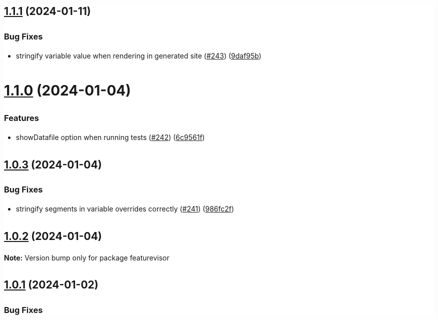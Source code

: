

## [1.1.1](https://github.com/featurevisor/featurevisor/compare/v1.1.0...v1.1.1) (2024-01-11)


### Bug Fixes

* stringify variable value when rendering in generated site ([#243](https://github.com/featurevisor/featurevisor/issues/243)) ([9daf95b](https://github.com/featurevisor/featurevisor/commit/9daf95b47885775a4151139a69d8b85720f1da0a))





# [1.1.0](https://github.com/featurevisor/featurevisor/compare/v1.0.3...v1.1.0) (2024-01-04)


### Features

* showDatafile option when running tests ([#242](https://github.com/featurevisor/featurevisor/issues/242)) ([6c9561f](https://github.com/featurevisor/featurevisor/commit/6c9561f6253c94750817737c3e09162e4a904f8a))





## [1.0.3](https://github.com/featurevisor/featurevisor/compare/v1.0.2...v1.0.3) (2024-01-04)


### Bug Fixes

* stringify segments in variable overrides correctly ([#241](https://github.com/featurevisor/featurevisor/issues/241)) ([986fc2f](https://github.com/featurevisor/featurevisor/commit/986fc2fb814a0be091250d63b3cd08a9901dc5cd))





## [1.0.2](https://github.com/featurevisor/featurevisor/compare/v1.0.1...v1.0.2) (2024-01-04)

**Note:** Version bump only for package featurevisor





## [1.0.1](https://github.com/featurevisor/featurevisor/compare/v1.0.0...v1.0.1) (2024-01-02)


### Bug Fixes
